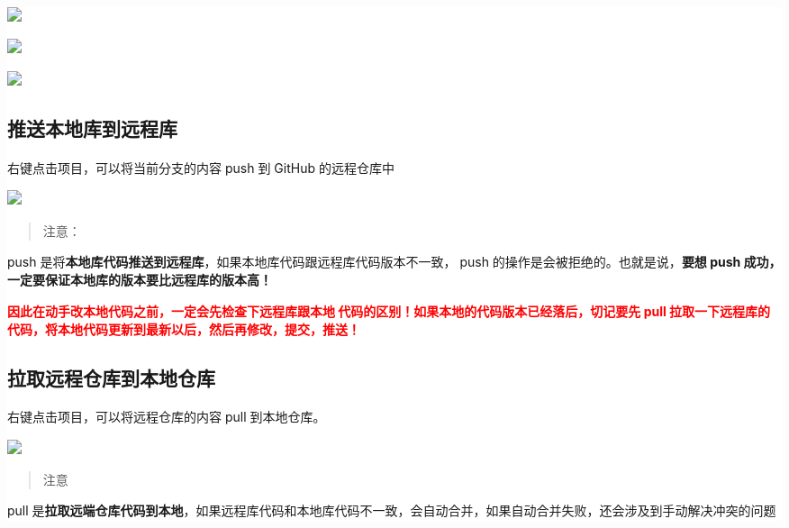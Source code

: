 ![](https://cyan-images.oss-cn-shanghai.aliyuncs.com/images/03-git-20230503-47.png)

![](https://cyan-images.oss-cn-shanghai.aliyuncs.com/images/03-git-20230503-48.png)

![](https://cyan-images.oss-cn-shanghai.aliyuncs.com/images/03-git-20230503-49.png)

## 推送本地库到远程库

 右键点击项目，可以将当前分支的内容 push 到 GitHub 的远程仓库中 

![](https://cyan-images.oss-cn-shanghai.aliyuncs.com/images/03-git-20230503-50.png)

> 注意：

push 是将**本地库代码推送到远程库**，如果本地库代码跟远程库代码版本不一致， push 的操作是会被拒绝的。也就是说，**要想 push 成功，一定要保证本地库的版本要比远程库的版本高！**

<font color="red"> **因此在动手改本地代码之前，一定会先检查下远程库跟本地 代码的区别！如果本地的代码版本已经落后，切记要先 pull 拉取一下远程库的代码，将本地代码更新到最新以后，然后再修改，提交，推送！** </font>

## 拉取远程仓库到本地仓库

 右键点击项目，可以将远程仓库的内容 pull 到本地仓库。 

![](https://cyan-images.oss-cn-shanghai.aliyuncs.com/images/03-git-20230503-51.png)

> 注意

pull 是**拉取远端仓库代码到本地**，如果远程库代码和本地库代码不一致，会自动合并，如果自动合并失败，还会涉及到手动解决冲突的问题

